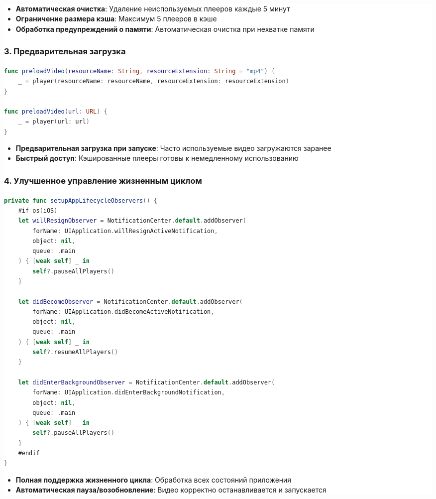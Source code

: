 - **Автоматическая очистка**: Удаление неиспользуемых плееров каждые 5 минут
- **Ограничение размера кэша**: Максимум 5 плееров в кэше
- **Обработка предупреждений о памяти**: Автоматическая очистка при нехватке памяти

### 3. Предварительная загрузка

```swift
func preloadVideo(resourceName: String, resourceExtension: String = "mp4") {
    _ = player(resourceName: resourceName, resourceExtension: resourceExtension)
}

func preloadVideo(url: URL) {
    _ = player(url: url)
}
```

- **Предварительная загрузка при запуске**: Часто используемые видео загружаются заранее
- **Быстрый доступ**: Кэшированные плееры готовы к немедленному использованию

### 4. Улучшенное управление жизненным циклом

```swift
private func setupAppLifecycleObservers() {
    #if os(iOS)
    let willResignObserver = NotificationCenter.default.addObserver(
        forName: UIApplication.willResignActiveNotification,
        object: nil,
        queue: .main
    ) { [weak self] _ in
        self?.pauseAllPlayers()
    }

    let didBecomeObserver = NotificationCenter.default.addObserver(
        forName: UIApplication.didBecomeActiveNotification,
        object: nil,
        queue: .main
    ) { [weak self] _ in
        self?.resumeAllPlayers()
    }

    let didEnterBackgroundObserver = NotificationCenter.default.addObserver(
        forName: UIApplication.didEnterBackgroundNotification,
        object: nil,
        queue: .main
    ) { [weak self] _ in
        self?.pauseAllPlayers()
    }
    #endif
}
```

- **Полная поддержка жизненного цикла**: Обработка всех состояний приложения
- **Автоматическая пауза/возобновление**: Видео корректно останавливается и запускается
